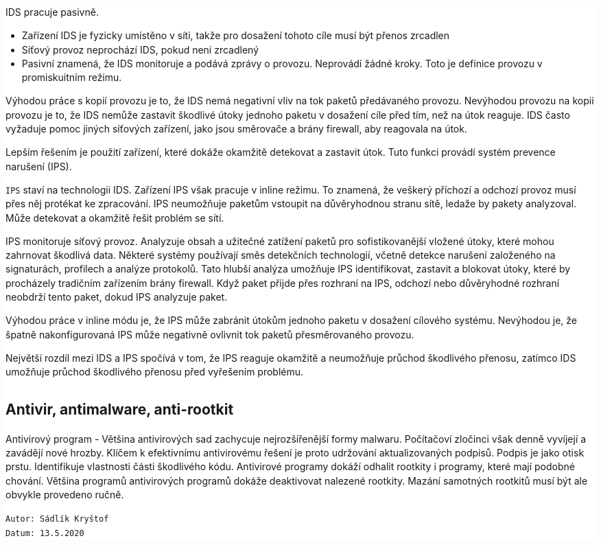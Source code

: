 IDS pracuje pasivně.
- Zařízení IDS je fyzicky umístěno v síti, takže pro dosažení tohoto cíle musí být přenos zrcadlen
- Síťový provoz neprochází IDS, pokud není zrcadlený
- Pasivní znamená, že IDS monitoruje a podává zprávy o provozu. Neprovádí žádné kroky. Toto je definice provozu v promiskuitním režimu.

Výhodou práce s kopií provozu je to, že IDS nemá negativní vliv na tok paketů předávaného provozu. 
Nevýhodou provozu na kopii provozu je to, že IDS nemůže zastavit škodlivé útoky jednoho paketu v dosažení cíle před tím, než na útok reaguje. IDS často vyžaduje pomoc jiných síťových zařízení, jako jsou směrovače a brány firewall, aby reagovala na útok.

Lepším řešením je použití zařízení, které dokáže okamžitě detekovat a zastavit útok. Tuto funkci provádí systém prevence narušení (IPS).

`IPS` staví na technologii IDS. Zařízení IPS však pracuje v inline režimu. To znamená, že veškerý příchozí a odchozí provoz musí přes něj protékat ke zpracování. 
IPS neumožňuje paketům vstoupit na důvěryhodnou stranu sítě, ledaže by pakety analyzoval. Může detekovat a okamžitě řešit problém se sítí.

IPS monitoruje síťový provoz. Analyzuje obsah a užitečné zatížení paketů pro sofistikovanější vložené útoky, které mohou zahrnovat škodlivá data. 
Některé systémy používají směs detekčních technologií, včetně detekce narušení založeného na signaturách, profilech a analýze protokolů. 
Tato hlubší analýza umožňuje IPS identifikovat, zastavit a blokovat útoky, které by procházely tradičním zařízením brány firewall. 
Když paket přijde přes rozhraní na IPS, odchozí nebo důvěryhodné rozhraní neobdrží tento paket, dokud IPS analyzuje paket.

Výhodou práce v inline módu je, že IPS může zabránit útokům jednoho paketu v dosažení cílového systému. 
Nevýhodou je, že špatně nakonfigurovaná IPS může negativně ovlivnit tok paketů přesměrovaného provozu.

Největší rozdíl mezi IDS a IPS spočívá v tom, že IPS reaguje okamžitě a neumožňuje průchod škodlivého přenosu, 
zatímco IDS umožňuje průchod škodlivého přenosu před vyřešením problému.


## Antivir, antimalware, anti-rootkit
Antivirový program - Většina antivirových sad zachycuje nejrozšířenější formy malwaru. Počítačoví zločinci však denně vyvíjejí a zavádějí nové hrozby. 
Klíčem k efektivnímu antivirovému řešení je proto udržování aktualizovaných podpisů. 
Podpis je jako otisk prstu. Identifikuje vlastnosti části škodlivého kódu.
Antivirové programy dokáží odhalit rootkity i programy, které mají podobné chování. 
Většina programů antivirových programů dokáže deaktivovat nalezené rootkity. 
Mazání samotných rootkitů musí být ale obvykle provedeno ručně.


```
Autor: Sádlík Kryštof
Datum: 13.5.2020
```
